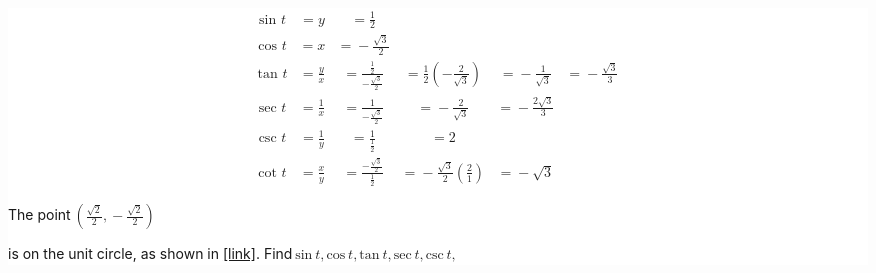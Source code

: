 <math xmlns="http://www.w3.org/1998/Math/MathML" display="block"> <mrow> <mtable> <mtr> <mtd columnalign="right"> <mrow> <mtext>sin </mtext><mi>t</mi></mrow> </mtd> <mtd columnalign="left"> <mrow> <mo>=</mo><mi>y</mi></mrow> </mtd> <mtd columnalign="left"> <mrow> <mo>=</mo><mfrac> <mn>1</mn> <mn>2</mn> </mfrac> </mrow> </mtd> <mtd> <mrow /> </mtd> <mtd> <mrow /> </mtd> <mtd> <mrow /> </mtd> </mtr> <mtr> <mtd columnalign="right"> <mrow> <mtext>cos </mtext><mi>t</mi></mrow> </mtd> <mtd columnalign="left"> <mrow> <mo>=</mo><mi>x</mi></mrow> </mtd> <mtd columnalign="left"> <mrow> <mo>=</mo><mo>−</mo><mfrac> <mrow> <msqrt> <mn>3</mn> </msqrt> </mrow> <mn>2</mn> </mfrac> </mrow> </mtd> <mtd> <mrow /> </mtd> <mtd> <mrow /> </mtd> <mtd> <mrow /> </mtd> </mtr> <mtr> <mtd columnalign="right"> <mrow> <mtext>tan </mtext><mi>t</mi></mrow> </mtd> <mtd columnalign="left"> <mrow> <mo>=</mo><mfrac> <mi>y</mi> <mi>x</mi> </mfrac> </mrow> </mtd> <mtd columnalign="left"> <mrow> <mo>=</mo><mfrac> <mrow> <mfrac> <mn>1</mn> <mn>2</mn> </mfrac> </mrow> <mrow> <mo>−</mo><mfrac> <mrow> <msqrt> <mn>3</mn> </msqrt> </mrow> <mn>2</mn> </mfrac> </mrow> </mfrac> </mrow> </mtd> <mtd columnalign="left"> <mrow> <mo>=</mo><mfrac> <mn>1</mn> <mn>2</mn> </mfrac> <mrow><mo>(</mo> <mrow> <mo>−</mo><mfrac> <mn>2</mn> <mrow> <msqrt> <mn>3</mn> </msqrt> </mrow> </mfrac> </mrow> <mo>)</mo></mrow></mrow> </mtd> <mtd columnalign="left"> <mrow> <mo>=</mo><mo>−</mo><mfrac> <mn>1</mn> <mrow> <msqrt> <mn>3</mn> </msqrt> </mrow> </mfrac> </mrow> </mtd> <mtd columnalign="left"> <mrow> <mo>=</mo><mo>−</mo><mfrac> <mrow> <msqrt> <mn>3</mn> </msqrt> </mrow> <mn>3</mn> </mfrac> </mrow> </mtd> </mtr> <mtr> <mtd columnalign="right"> <mrow> <mtext>sec </mtext><mi>t</mi></mrow> </mtd> <mtd columnalign="left"> <mrow> <mo>=</mo><mfrac> <mn>1</mn> <mi>x</mi> </mfrac> </mrow> </mtd> <mtd columnalign="left"> <mrow> <mo>=</mo><mfrac> <mn>1</mn> <mrow> <mo>−</mo><mfrac> <mrow> <msqrt> <mn>3</mn> </msqrt> </mrow> <mn>2</mn> </mfrac> </mrow> </mfrac> </mrow> </mtd> <mtd columnalign="left"> <mrow> <mo>=</mo><mo>−</mo><mfrac> <mn>2</mn> <mrow> <msqrt> <mn>3</mn> </msqrt> </mrow> </mfrac> </mrow> </mtd> <mtd columnalign="left"> <mrow> <mo>=</mo><mo>−</mo><mfrac> <mrow> <mn>2</mn><msqrt> <mn>3</mn> </msqrt> </mrow> <mn>3</mn> </mfrac> </mrow> </mtd> <mtd> <mrow /> </mtd> </mtr> <mtr> <mtd columnalign="right"> <mrow> <mtext>csc </mtext><mi>t</mi></mrow> </mtd> <mtd columnalign="left"> <mrow> <mo>=</mo><mfrac> <mn>1</mn> <mi>y</mi> </mfrac> </mrow> </mtd> <mtd columnalign="left"> <mrow> <mo>=</mo><mfrac> <mn>1</mn> <mrow> <mfrac> <mn>1</mn> <mn>2</mn> </mfrac> </mrow> </mfrac> </mrow> </mtd> <mtd columnalign="left"> <mrow> <mo>=</mo><mn>2</mn></mrow> </mtd> <mtd> <mrow /> </mtd> <mtd> <mrow /> </mtd> </mtr> <mtr> <mtd columnalign="right"> <mrow> <mtext>cot </mtext><mi>t</mi></mrow> </mtd> <mtd columnalign="left"> <mrow> <mo>=</mo><mfrac> <mi>x</mi> <mi>y</mi> </mfrac> </mrow> </mtd> <mtd columnalign="left"> <mrow> <mo>=</mo><mfrac> <mrow> <mo>−</mo><mfrac> <mrow> <msqrt> <mn>3</mn> </msqrt> </mrow> <mn>2</mn> </mfrac> </mrow> <mrow> <mfrac> <mn>1</mn> <mn>2</mn> </mfrac> </mrow> </mfrac> </mrow> </mtd> <mtd columnalign="left"> <mrow> <mo>=</mo><mo>−</mo><mfrac> <mrow> <msqrt> <mn>3</mn> </msqrt> </mrow> <mn>2</mn> </mfrac> <mrow><mo>(</mo> <mrow> <mfrac> <mn>2</mn> <mn>1</mn> </mfrac> </mrow> <mo>)</mo></mrow></mrow> </mtd> <mtd columnalign="left"> <mrow> <mo>=</mo><mo>−</mo><msqrt> <mn>3</mn> </msqrt> </mrow> </mtd> <mtd> <mrow /> </mtd> </mtr> </mtable></mrow> </math>
</div>
</div>
</div>
</div>

<div data-type="note" data-has-label="true" class="precalculus try" data-label="Try It">
<div data-type="exercise" id="ti_07_04_01">
<div data-type="problem" markdown="1">
The point<math xmlns="http://www.w3.org/1998/Math/MathML"> <mrow> <mtext> </mtext><mrow><mo>(</mo> <mrow> <mfrac> <mrow> <msqrt> <mn>2</mn> </msqrt> </mrow> <mn>2</mn> </mfrac> <mo>,</mo><mo>−</mo><mfrac> <mrow> <msqrt> <mn>2</mn> </msqrt> </mrow> <mn>2</mn> </mfrac> </mrow> <mo>)</mo></mrow><mtext> </mtext> </mrow> </math>

is on the unit circle, as shown in [[link]](#Figure_07_02_003). Find<math xmlns="http://www.w3.org/1998/Math/MathML"> <mrow> <mtext> </mtext><mi>sin</mi><mtext> </mtext><mi>t</mi><mo>,</mo><mi>cos</mi><mtext> </mtext><mi>t</mi><mo>,</mo><mi>tan</mi><mtext> </mtext><mi>t</mi><mo>,</mo><mi>sec</mi><mtext> </mtext><mi>t</mi><mo>,</mo><mi>csc</mi><mtext> </mtext><mi>t</mi><mo>,</mo></mrow> </math>
